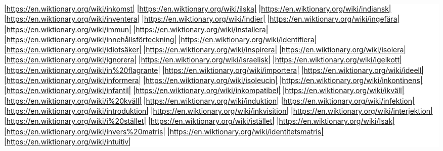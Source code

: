 |https://en.wiktionary.org/wiki/inkomst|
|https://en.wiktionary.org/wiki/ilska|
|https://en.wiktionary.org/wiki/indiansk|
|https://en.wiktionary.org/wiki/inventera|
|https://en.wiktionary.org/wiki/indier|
|https://en.wiktionary.org/wiki/ingefära|
|https://en.wiktionary.org/wiki/immun|
|https://en.wiktionary.org/wiki/installera|
|https://en.wiktionary.org/wiki/innehållsförteckning|
|https://en.wiktionary.org/wiki/identifiera|
|https://en.wiktionary.org/wiki/idiotsäker|
|https://en.wiktionary.org/wiki/inspirera|
|https://en.wiktionary.org/wiki/isolera|
|https://en.wiktionary.org/wiki/ignorera|
|https://en.wiktionary.org/wiki/israelisk|
|https://en.wiktionary.org/wiki/igelkott|
|https://en.wiktionary.org/wiki/in%20flagrante|
|https://en.wiktionary.org/wiki/importera|
|https://en.wiktionary.org/wiki/ideell|
|https://en.wiktionary.org/wiki/informera|
|https://en.wiktionary.org/wiki/isoleucin|
|https://en.wiktionary.org/wiki/inkontinens|
|https://en.wiktionary.org/wiki/infantil|
|https://en.wiktionary.org/wiki/inkompatibel|
|https://en.wiktionary.org/wiki/ikväll|
|https://en.wiktionary.org/wiki/i%20kväll|
|https://en.wiktionary.org/wiki/induktion|
|https://en.wiktionary.org/wiki/infektion|
|https://en.wiktionary.org/wiki/introduktion|
|https://en.wiktionary.org/wiki/inkvisition|
|https://en.wiktionary.org/wiki/interjektion|
|https://en.wiktionary.org/wiki/i%20stället|
|https://en.wiktionary.org/wiki/istället|
|https://en.wiktionary.org/wiki/Isak|
|https://en.wiktionary.org/wiki/invers%20matris|
|https://en.wiktionary.org/wiki/identitetsmatris|
|https://en.wiktionary.org/wiki/intuitiv|